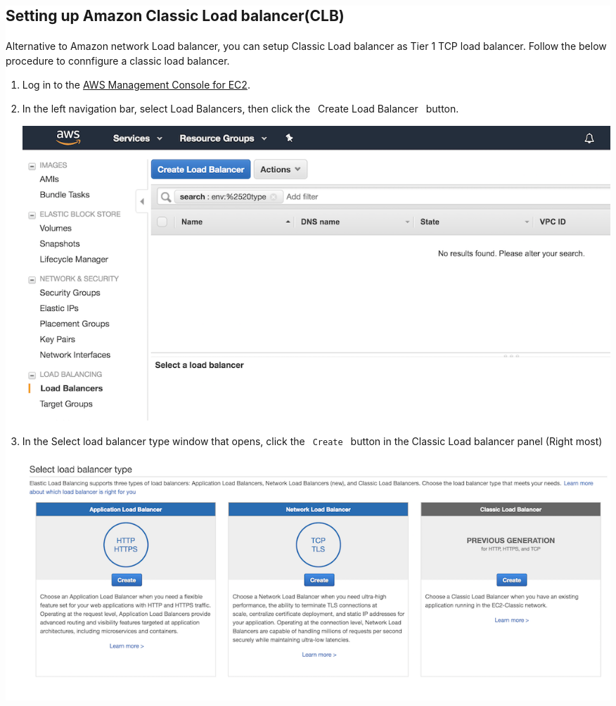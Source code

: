 
## Setting up  Amazon Classic Load balancer(CLB)  
Alternative to Amazon network Load balancer, you can setup Classic Load balancer as Tier 1 TCP load balancer. Follow the below procedure to connfigure a classic load balancer.

1. Log in to the [AWS Management Console for EC2](https://console.aws.amazon.com/ec2/).

2. In the left navigation bar, select Load Balancers, then click the  Create Load Balancer  button.

   ![ELB1](./media/ELB1.png)
 

3. In the Select load balancer type window that opens, click the  `Create`  button in the Classic Load balancer panel (Right most)

   ![ELB2](./media/ELB2.png)
 